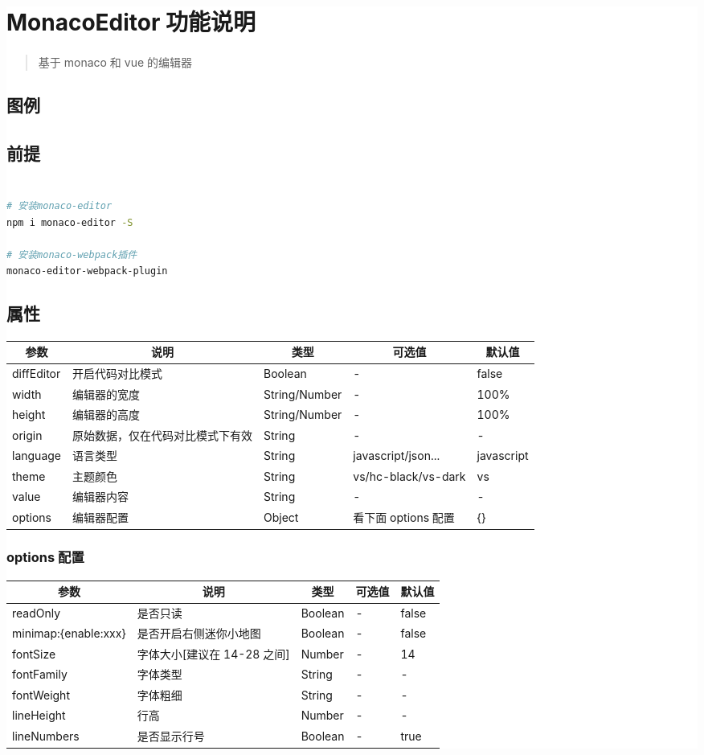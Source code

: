 # MonacoEditor 功能说明

> 基于 monaco 和 vue 的编辑器

## 图例

## 前提

```bash

# 安装monaco-editor
npm i monaco-editor -S

# 安装monaco-webpack插件
monaco-editor-webpack-plugin
```

## 属性

| 参数       | 说明                             | 类型          | 可选值              | 默认值     |
| ---------- | -------------------------------- | ------------- | ------------------- | ---------- |
| diffEditor | 开启代码对比模式                 | Boolean       | -                   | false      |
| width      | 编辑器的宽度                     | String/Number | -                   | 100%       |
| height     | 编辑器的高度                     | String/Number | -                   | 100%       |
| origin     | 原始数据，仅在代码对比模式下有效 | String        | -                   | -          |
| language   | 语言类型                         | String        | javascript/json...  | javascript |
| theme      | 主题颜色                         | String        | vs/hc-black/vs-dark | vs         |
| value      | 编辑器内容                       | String        | -                   | -          |
| options    | 编辑器配置                       | Object        | 看下面 options 配置 | {}         |

### options 配置

| 参数                 | 说明                        | 类型    | 可选值 | 默认值 |
| -------------------- | --------------------------- | ------- | ------ | ------ |
| readOnly             | 是否只读                    | Boolean | -      | false  |
| minimap:{enable:xxx} | 是否开启右侧迷你小地图      | Boolean | -      | false  |
| fontSize             | 字体大小[建议在 14-28 之间] | Number  | -      | 14     |
| fontFamily           | 字体类型                    | String  | -      | -      |
| fontWeight           | 字体粗细                    | String  | -      | -      |
| lineHeight           | 行高                        | Number  | -      | -      |
| lineNumbers          | 是否显示行号                | Boolean | -      | true   |
